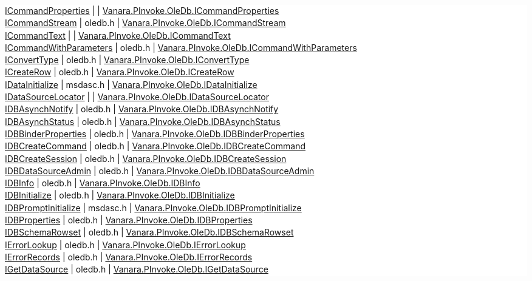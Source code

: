 [ICommandProperties](https://www.google.com/search?num=5&q=ICommandProperties+site%3Alearn.microsoft.com) |  | [Vanara.PInvoke.OleDb.ICommandProperties](https://github.com/dahall/Vanara/search?l=C%23&q=ICommandProperties)  
[ICommandStream](https://www.google.com/search?num=5&q=ICommandStream+site%3Alearn.microsoft.com) | oledb.h | [Vanara.PInvoke.OleDb.ICommandStream](https://github.com/dahall/Vanara/search?l=C%23&q=ICommandStream)  
[ICommandText](https://www.google.com/search?num=5&q=ICommandText+site%3Alearn.microsoft.com) |  | [Vanara.PInvoke.OleDb.ICommandText](https://github.com/dahall/Vanara/search?l=C%23&q=ICommandText)  
[ICommandWithParameters](https://www.google.com/search?num=5&q=ICommandWithParameters+site%3Alearn.microsoft.com) | oledb.h | [Vanara.PInvoke.OleDb.ICommandWithParameters](https://github.com/dahall/Vanara/search?l=C%23&q=ICommandWithParameters)  
[IConvertType](https://www.google.com/search?num=5&q=IConvertType+site%3Alearn.microsoft.com) | oledb.h | [Vanara.PInvoke.OleDb.IConvertType](https://github.com/dahall/Vanara/search?l=C%23&q=IConvertType)  
[ICreateRow](https://www.google.com/search?num=5&q=ICreateRow+site%3Alearn.microsoft.com) | oledb.h | [Vanara.PInvoke.OleDb.ICreateRow](https://github.com/dahall/Vanara/search?l=C%23&q=ICreateRow)  
[IDataInitialize](https://www.google.com/search?num=5&q=IDataInitialize+site%3Alearn.microsoft.com) | msdasc.h | [Vanara.PInvoke.OleDb.IDataInitialize](https://github.com/dahall/Vanara/search?l=C%23&q=IDataInitialize)  
[IDataSourceLocator](https://www.google.com/search?num=5&q=IDataSourceLocator+site%3Alearn.microsoft.com) |  | [Vanara.PInvoke.OleDb.IDataSourceLocator](https://github.com/dahall/Vanara/search?l=C%23&q=IDataSourceLocator)  
[IDBAsynchNotify](https://www.google.com/search?num=5&q=IDBAsynchNotify+site%3Alearn.microsoft.com) | oledb.h | [Vanara.PInvoke.OleDb.IDBAsynchNotify](https://github.com/dahall/Vanara/search?l=C%23&q=IDBAsynchNotify)  
[IDBAsynchStatus](https://www.google.com/search?num=5&q=IDBAsynchStatus+site%3Alearn.microsoft.com) | oledb.h | [Vanara.PInvoke.OleDb.IDBAsynchStatus](https://github.com/dahall/Vanara/search?l=C%23&q=IDBAsynchStatus)  
[IDBBinderProperties](https://www.google.com/search?num=5&q=IDBBinderProperties+site%3Alearn.microsoft.com) | oledb.h | [Vanara.PInvoke.OleDb.IDBBinderProperties](https://github.com/dahall/Vanara/search?l=C%23&q=IDBBinderProperties)  
[IDBCreateCommand](https://www.google.com/search?num=5&q=IDBCreateCommand+site%3Alearn.microsoft.com) | oledb.h | [Vanara.PInvoke.OleDb.IDBCreateCommand](https://github.com/dahall/Vanara/search?l=C%23&q=IDBCreateCommand)  
[IDBCreateSession](https://www.google.com/search?num=5&q=IDBCreateSession+site%3Alearn.microsoft.com) | oledb.h | [Vanara.PInvoke.OleDb.IDBCreateSession](https://github.com/dahall/Vanara/search?l=C%23&q=IDBCreateSession)  
[IDBDataSourceAdmin](https://www.google.com/search?num=5&q=IDBDataSourceAdmin+site%3Alearn.microsoft.com) | oledb.h | [Vanara.PInvoke.OleDb.IDBDataSourceAdmin](https://github.com/dahall/Vanara/search?l=C%23&q=IDBDataSourceAdmin)  
[IDBInfo](https://www.google.com/search?num=5&q=IDBInfo+site%3Alearn.microsoft.com) | oledb.h | [Vanara.PInvoke.OleDb.IDBInfo](https://github.com/dahall/Vanara/search?l=C%23&q=IDBInfo)  
[IDBInitialize](https://www.google.com/search?num=5&q=IDBInitialize+site%3Alearn.microsoft.com) | oledb.h | [Vanara.PInvoke.OleDb.IDBInitialize](https://github.com/dahall/Vanara/search?l=C%23&q=IDBInitialize)  
[IDBPromptInitialize](https://www.google.com/search?num=5&q=IDBPromptInitialize+site%3Alearn.microsoft.com) | msdasc.h | [Vanara.PInvoke.OleDb.IDBPromptInitialize](https://github.com/dahall/Vanara/search?l=C%23&q=IDBPromptInitialize)  
[IDBProperties](https://www.google.com/search?num=5&q=IDBProperties+site%3Alearn.microsoft.com) | oledb.h | [Vanara.PInvoke.OleDb.IDBProperties](https://github.com/dahall/Vanara/search?l=C%23&q=IDBProperties)  
[IDBSchemaRowset](https://www.google.com/search?num=5&q=IDBSchemaRowset+site%3Alearn.microsoft.com) | oledb.h | [Vanara.PInvoke.OleDb.IDBSchemaRowset](https://github.com/dahall/Vanara/search?l=C%23&q=IDBSchemaRowset)  
[IErrorLookup](https://www.google.com/search?num=5&q=IErrorLookup+site%3Alearn.microsoft.com) | oledb.h | [Vanara.PInvoke.OleDb.IErrorLookup](https://github.com/dahall/Vanara/search?l=C%23&q=IErrorLookup)  
[IErrorRecords](https://www.google.com/search?num=5&q=IErrorRecords+site%3Alearn.microsoft.com) | oledb.h | [Vanara.PInvoke.OleDb.IErrorRecords](https://github.com/dahall/Vanara/search?l=C%23&q=IErrorRecords)  
[IGetDataSource](https://www.google.com/search?num=5&q=IGetDataSource+site%3Alearn.microsoft.com) | oledb.h | [Vanara.PInvoke.OleDb.IGetDataSource](https://github.com/dahall/Vanara/search?l=C%23&q=IGetDataSource)  